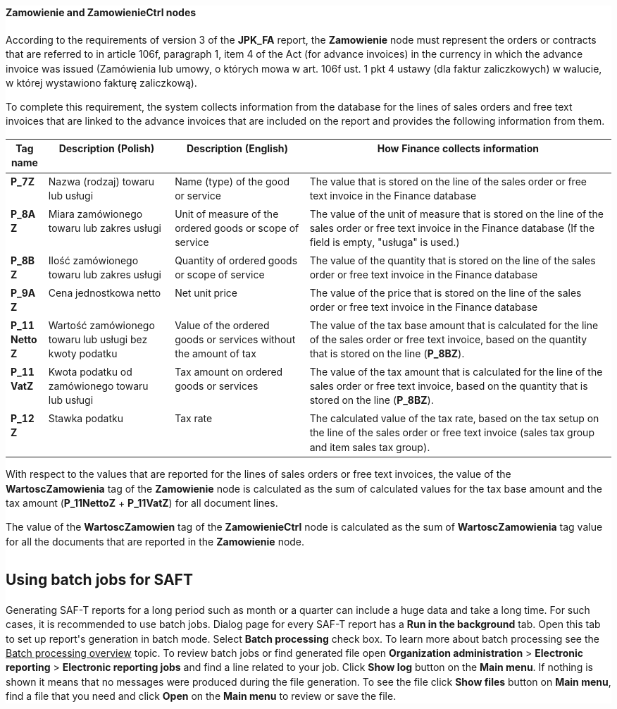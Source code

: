 #### Zamowienie and ZamowienieCtrl nodes

According to the requirements of version 3 of the **JPK_FA** report, the **Zamowienie** node must represent the orders or contracts that are referred to in article 106f, paragraph 1, item 4 of the Act (for advance invoices) in the currency in which the advance invoice was issued (Zamówienia lub umowy, o których mowa w art. 106f ust. 1 pkt 4 ustawy (dla faktur zaliczkowych) w walucie, w której wystawiono fakturę zaliczkową).

To complete this requirement, the system collects information from the database for the lines of sales orders and free text invoices that are linked to the advance invoices that are included on the report and provides the following information from them.

| Tag name | Description (Polish) | Description (English) | How Finance collects information |
|--------|--------------------|------------------|-------|
| **P_7Z** | Nazwa (rodzaj) towaru lub usługi | Name (type) of the good or service | The value that is stored on the line of the sales order or free text invoice in the Finance database |
| **P_8AZ** | Miara zamówionego towaru lub zakres usługi | Unit of measure of the ordered goods or scope of service | The value of the unit of measure that is stored on the line of the sales order or free text invoice in the Finance database (If the field is empty, "usługa" is used.) |
| **P_8BZ** | Ilość zamówionego towaru lub zakres usługi | Quantity of ordered goods or scope of service | The value of the quantity that is stored on the line of the sales order or free text invoice in the Finance database |
| **P_9AZ** | Cena jednostkowa netto | Net unit price | The value of the price that is stored on the line of the sales order or free text invoice in the Finance database |
| **P_11NettoZ** | Wartość zamówionego towaru lub usługi bez kwoty podatku | Value of the ordered goods or services without the amount of tax | The value of the tax base amount that is calculated for the line of the sales order or free text invoice, based on the quantity that is stored on the line (**P_8BZ**). |
| **P_11VatZ** | Kwota podatku od zamówionego towaru lub usługi | Tax amount on ordered goods or services | The value of the tax amount that is calculated for the line of the sales order or free text invoice, based on the quantity that is stored on the line (**P_8BZ**). |
| **P_12Z** | Stawka podatku | Tax rate | The calculated value of the tax rate, based on the tax setup on the line of the sales order or free text invoice (sales tax group and item sales tax group). |

With respect to the values that are reported for the lines of sales orders or free text invoices, the value of the **WartoscZamowienia** tag of the **Zamowienie** node is calculated as the sum of calculated values for the tax base amount and the tax amount (**P_11NettoZ** + **P_11VatZ**) for all document lines.

The value of the **WartoscZamowien** tag of the **ZamowienieCtrl** node is calculated as the sum of **WartoscZamowienia** tag value for all the documents that are reported in the **Zamowienie** node.

## Using batch jobs for SAFT

Generating SAF-T reports for a long period such as month or a quarter can include a huge data and take a long time. For such cases, it is recommended to use batch jobs. Dialog page for every SAF-T report has a **Run in the background** tab. Open this tab to set up report's generation in batch mode. Select **Batch processing** check box. To learn more about batch processing see the [Batch processing overview](../../dev-itpro/sysadmin/batch-processing-overview.md) topic. To review batch jobs or find generated file open **Organization administration** &gt; **Electronic reporting** &gt; **Electronic reporting jobs** and find a line related to your job. Click **Show log** button on the **Main menu**. If nothing is shown it means that no messages were produced during the file generation. To see the file click **Show files** button on **Main menu**, find a file that you need and click **Open** on the **Main menu** to review or save the file.  

